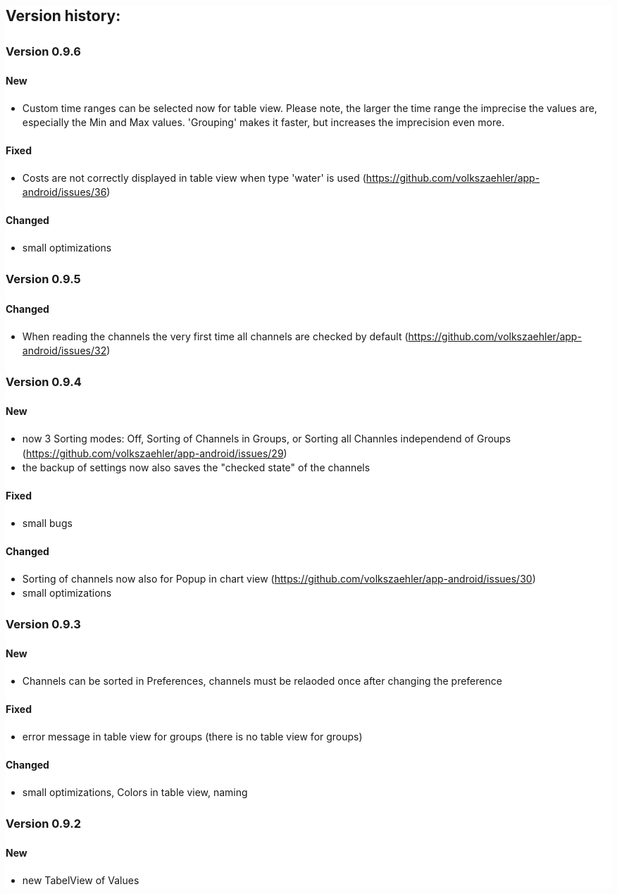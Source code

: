 ## Version history:
### Version 0.9.6
#### New
  -  Custom time ranges can be selected now for table view. Please note, the larger the time range the imprecise the values are, especially the Min and Max values. 'Grouping' makes it faster, but increases the imprecision even more.

#### Fixed
  - Costs are not correctly displayed in table view when type 'water' is used (https://github.com/volkszaehler/app-android/issues/36)

#### Changed
  - small optimizations

### Version 0.9.5
  
#### Changed
  - When reading the channels the very first time all channels are checked by default (https://github.com/volkszaehler/app-android/issues/32) 


### Version 0.9.4
#### New  
  - now 3 Sorting modes: Off, Sorting of Channels in Groups, or Sorting all Channles independend of Groups (https://github.com/volkszaehler/app-android/issues/29) 
  - the backup of settings now also saves the "checked state" of the channels 
    
#### Fixed 
  - small bugs
  
#### Changed
  - Sorting of channels now also for Popup in chart view (https://github.com/volkszaehler/app-android/issues/30)
  - small optimizations

### Version 0.9.3
#### New  
  - Channels can be sorted in Preferences, channels must be relaoded once after changing the preference
    
#### Fixed 
  - error message in table view for groups (there is no table view for groups)
  
#### Changed
  - small optimizations, Colors in table view, naming 


### Version 0.9.2
#### New  
  - new TabelView of Values
    